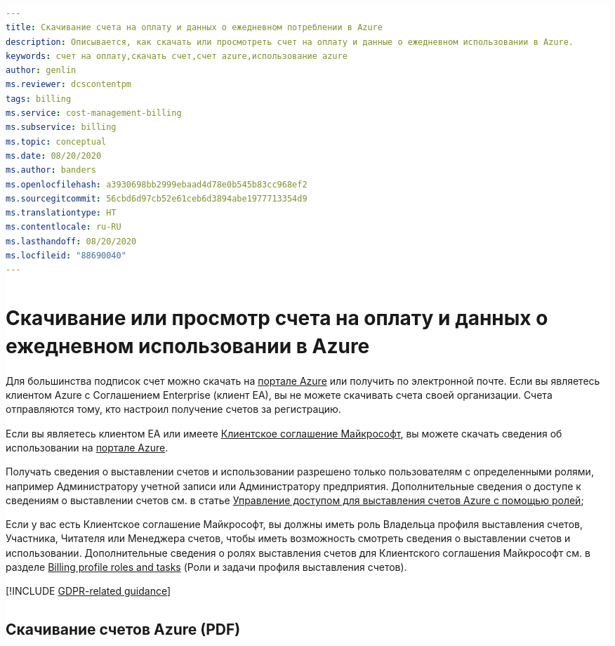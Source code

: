 ```yaml
---
title: Скачивание счета на оплату и данных о ежедневном потреблении в Azure
description: Описывается, как скачать или просмотреть счет на оплату и данные о ежедневном использовании в Azure.
keywords: счет на оплату,скачать счет,счет azure,использование azure
author: genlin
ms.reviewer: dcscontentpm
tags: billing
ms.service: cost-management-billing
ms.subservice: billing
ms.topic: conceptual
ms.date: 08/20/2020
ms.author: banders
ms.openlocfilehash: a3930698bb2999ebaad4d78e0b545b83cc968ef2
ms.sourcegitcommit: 56cbd6d97cb52e61ceb6d3894abe1977713354d9
ms.translationtype: HT
ms.contentlocale: ru-RU
ms.lasthandoff: 08/20/2020
ms.locfileid: "88690040"
---
```

# <a name="download-or-view-your-azure-billing-invoice-and-daily-usage-data"></a>Скачивание или просмотр счета на оплату и данных о ежедневном использовании в Azure

Для большинства подписок счет можно скачать на [портале Azure](https://portal.azure.com/#blade/Microsoft_Azure_Billing/SubscriptionsBlade) или получить по электронной почте. Если вы являетесь клиентом Azure с Соглашением Enterprise (клиент EA), вы не можете скачивать счета своей организации. Счета отправляются тому, кто настроил получение счетов за регистрацию.

Если вы являетесь клиентом EA или имеете [Клиентское соглашение Майкрософт](#check-access-to-a-microsoft-customer-agreement), вы можете скачать сведения об использовании на [портале Azure](https://portal.azure.com/).

Получать сведения о выставлении счетов и использовании разрешено только пользователям с определенными ролями, например Администратору учетной записи или Администратору предприятия. Дополнительные сведения о доступе к сведениям о выставлении счетов см. в статье [Управление доступом для выставления счетов Azure с помощью ролей](manage-billing-access.md);

Если у вас есть Клиентское соглашение Майкрософт, вы должны иметь роль Владельца профиля выставления счетов, Участника, Читателя или Менеджера счетов, чтобы иметь возможность смотреть сведения о выставлении счетов и использовании. Дополнительные сведения о ролях выставления счетов для Клиентского соглашения Майкрософт см. в разделе [Billing profile roles and tasks](understand-mca-roles.md#billing-profile-roles-and-tasks) (Роли и задачи профиля выставления счетов).

[!INCLUDE [GDPR-related guidance](../../../includes/gdpr-intro-sentence.md)]

## <a name="download-your-azure-invoices-pdf"></a>Скачивание счетов Azure (PDF)
